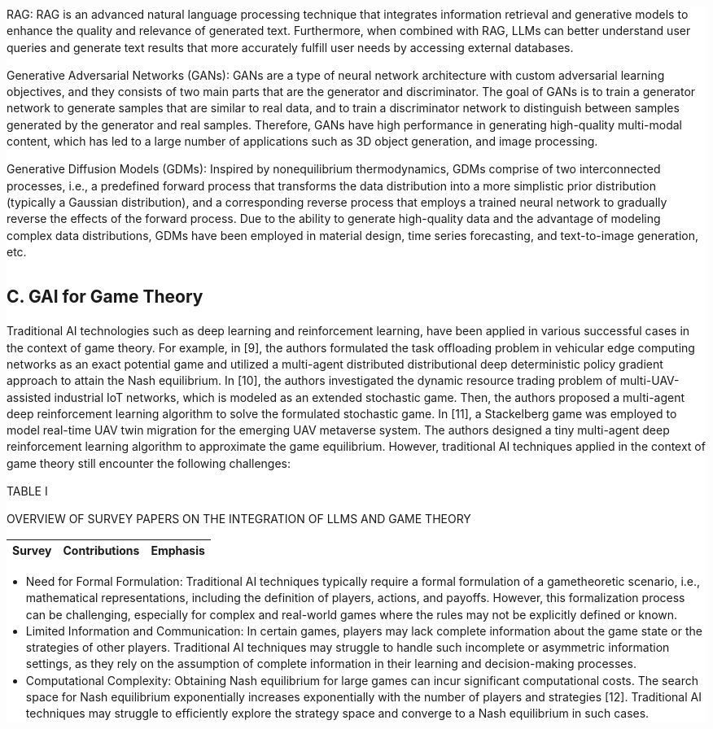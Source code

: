 RAG: RAG is an advanced natural language processing technique that integrates information retrieval and generative models to enhance the quality and relevance of generated text. Furthermore, when combined with RAG, LLMs can better understand user queries and generate text results that more accurately fulfill user needs by accessing external databases.

Generative Adversarial Networks (GANs): GANs are a type of neural network architecture with custom adversarial learning objectives, and they consists of two main parts that are the generator and discriminator. The goal of GANs is to train a generator network to generate samples that are similar to real data, and to train a discriminator network to distinguish between samples generated by the generator and real samples. Therefore, GANs have high performance in generating high-quality multi-modal content, which has led to a large number of applications such as 3D object generation, and image processing.

Generative Diffusion Models (GDMs): Inspired by nonequilibrium thermodynamics, GDMs comprise of two interconnected processes, i.e., a predefined forward process that transforms the data distribution into a more simplistic prior distribution (typically a Gaussian distribution), and a corresponding reverse process that employs a trained neural network to gradually reverse the effects of the forward process.
Due to the ability to generate high-quality data and the advantage of modeling complex data distributions, GDMs have been employed in material design, time series forecasting, and text-to-image generation, etc.

## C. GAI for Game Theory

Traditional AI technologies such as deep learning and reinforcement learning, have been applied in various successful cases in the context of game theory. For example, in [9], the authors formulated the task offloading problem in vehicular edge computing networks as an exact potential game and utilized a multi-agent distributed distributional deep deterministic policy gradient approach to attain the Nash equilibrium. In [10], the authors investigated the dynamic resource trading problem of multi-UAV-assisted industrial IoT networks, which is modeled as an extended stochastic game. Then, the authors proposed a multi-agent deep reinforcement learning algorithm to solve the formulated stochastic game. In [11], a Stackelberg game was employed to model real-time UAV twin migration for the emerging UAV metaverse system. The authors designed a tiny multi-agent deep reinforcement learning algorithm to approximate the game equilibrium. However, traditional AI techniques applied in the context of game theory still encounter the following challenges:

TABLE I

OVERVIEW OF SURVEY PAPERS ON THE INTEGRATION OF LLMS AND GAME THEORY

| Survey | Contributions | Emphasis |
| :--- | :--- | :--- |

- Need for Formal Formulation: Traditional AI techniques typically require a formal formulation of a gametheoretic scenario, i.e., mathematical representations, including the definition of players, actions, and payoffs. However, this formalization process can be challenging, especially for complex and real-world games where the rules may not be explicitly defined or known.
- Limited Information and Communication: In certain games, players may lack complete information about the game state or the strategies of other players. Traditional AI techniques may struggle to handle such incomplete or asymmetric information settings, as they rely on the assumption of complete information in their learning and decision-making processes.
- Computational Complexity: Obtaining Nash equilibrium for large games can incur significant computational costs. The search space for Nash equilibrium exponentially increases exponentially with the number of players and strategies [12]. Traditional AI techniques may struggle to efficiently explore the strategy space and converge to a Nash equilibrium in such cases.


[^0]:    L. He and F. Mei is with the College of Computer Science and Technology, Jilin University, Changchun 130012, China (e-mail: helong0517@foxmail.com, meifang@jlu.edu.cn).
[^1]:    ${ }^{1}$ https://openai.com/blog/chatgpt/